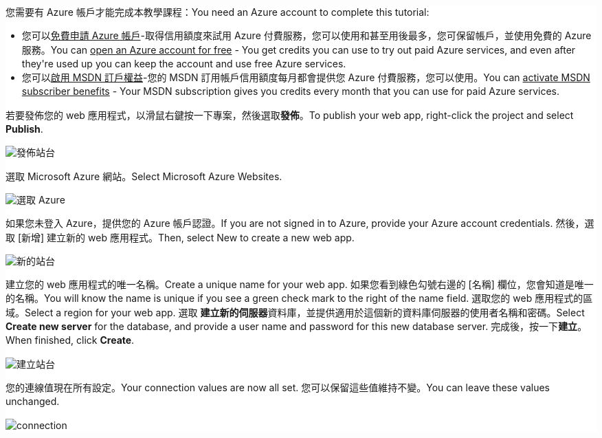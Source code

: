 <span data-ttu-id="a2ff3-113">您需要有 Azure 帳戶才能完成本教學課程：</span><span class="sxs-lookup"><span data-stu-id="a2ff3-113">You need an Azure account to complete this tutorial:</span></span>

- <span data-ttu-id="a2ff3-114">您可以[免費申請 Azure 帳戶](https://azure.microsoft.com/pricing/free-trial/?WT.mc_id=A261C142F)-取得信用額度來試用 Azure 付費服務，您可以使用和甚至用後最多，您可保留帳戶，並使用免費的 Azure 服務。</span><span class="sxs-lookup"><span data-stu-id="a2ff3-114">You can [open an Azure account for free](https://azure.microsoft.com/pricing/free-trial/?WT.mc_id=A261C142F) - You get credits you can use to try out paid Azure services, and even after they're used up you can keep the account and use free Azure services.</span></span>
- <span data-ttu-id="a2ff3-115">您可以[啟用 MSDN 訂戶權益](https://azure.microsoft.com/pricing/member-offers/msdn-benefits-details/?WT.mc_id=A261C142F)-您的 MSDN 訂用帳戶信用額度每月都會提供您 Azure 付費服務，您可以使用。</span><span class="sxs-lookup"><span data-stu-id="a2ff3-115">You can [activate MSDN subscriber benefits](https://azure.microsoft.com/pricing/member-offers/msdn-benefits-details/?WT.mc_id=A261C142F) - Your MSDN subscription gives you credits every month that you can use for paid Azure services.</span></span>

<span data-ttu-id="a2ff3-116">若要發佈您的 web 應用程式，以滑鼠右鍵按一下專案，然後選取**發佈**。</span><span class="sxs-lookup"><span data-stu-id="a2ff3-116">To publish your web app, right-click the project and select **Publish**.</span></span>

![發佈站台](publish-to-azure/_static/image1.png)

<span data-ttu-id="a2ff3-118">選取 Microsoft Azure 網站。</span><span class="sxs-lookup"><span data-stu-id="a2ff3-118">Select Microsoft Azure Websites.</span></span>

![選取 Azure](publish-to-azure/_static/image2.png)

<span data-ttu-id="a2ff3-120">如果您未登入 Azure，提供您的 Azure 帳戶認證。</span><span class="sxs-lookup"><span data-stu-id="a2ff3-120">If you are not signed in to Azure, provide your Azure account credentials.</span></span> <span data-ttu-id="a2ff3-121">然後，選取 [新增] 建立新的 web 應用程式。</span><span class="sxs-lookup"><span data-stu-id="a2ff3-121">Then, select New to create a new web app.</span></span>

![新的站台](publish-to-azure/_static/image3.png)

<span data-ttu-id="a2ff3-123">建立您的 web 應用程式的唯一名稱。</span><span class="sxs-lookup"><span data-stu-id="a2ff3-123">Create a unique name for your web app.</span></span> <span data-ttu-id="a2ff3-124">如果您看到綠色勾號右邊的 [名稱] 欄位，您會知道是唯一的名稱。</span><span class="sxs-lookup"><span data-stu-id="a2ff3-124">You will know the name is unique if you see a green check mark to the right of the name field.</span></span> <span data-ttu-id="a2ff3-125">選取您的 web 應用程式的區域。</span><span class="sxs-lookup"><span data-stu-id="a2ff3-125">Select a region for your web app.</span></span> <span data-ttu-id="a2ff3-126">選取 **建立新的伺服器**資料庫，並提供適用於這個新的資料庫伺服器的使用者名稱和密碼。</span><span class="sxs-lookup"><span data-stu-id="a2ff3-126">Select **Create new server** for the database, and provide a user name and password for this new database server.</span></span> <span data-ttu-id="a2ff3-127">完成後，按一下**建立**。</span><span class="sxs-lookup"><span data-stu-id="a2ff3-127">When finished, click **Create**.</span></span>

![建立站台](publish-to-azure/_static/image4.png)

<span data-ttu-id="a2ff3-129">您的連線值現在所有設定。</span><span class="sxs-lookup"><span data-stu-id="a2ff3-129">Your connection values are now all set.</span></span> <span data-ttu-id="a2ff3-130">您可以保留這些值維持不變。</span><span class="sxs-lookup"><span data-stu-id="a2ff3-130">You can leave these values unchanged.</span></span>

![connection](publish-to-azure/_static/image5.png)
